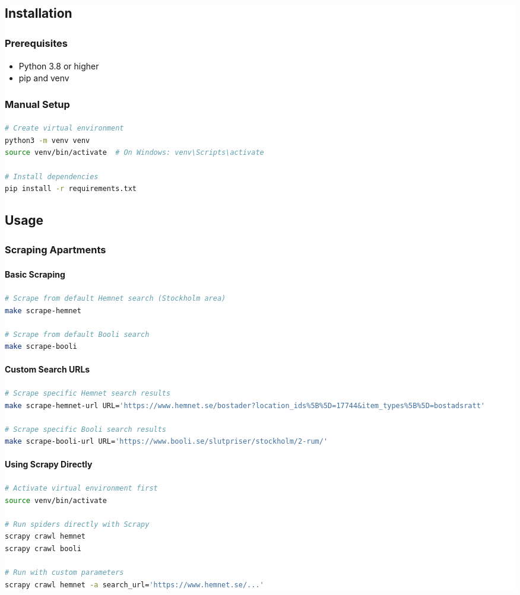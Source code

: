 ## Installation

### Prerequisites

- Python 3.8 or higher
- pip and venv

### Manual Setup

```bash
# Create virtual environment
python3 -m venv venv
source venv/bin/activate  # On Windows: venv\Scripts\activate

# Install dependencies
pip install -r requirements.txt
```

## Usage

### Scraping Apartments

#### Basic Scraping

```bash
# Scrape from default Hemnet search (Stockholm area)
make scrape-hemnet

# Scrape from default Booli search
make scrape-booli
```

#### Custom Search URLs

```bash
# Scrape specific Hemnet search results
make scrape-hemnet-url URL='https://www.hemnet.se/bostader?location_ids%5B%5D=17744&item_types%5B%5D=bostadsratt'

# Scrape specific Booli search results
make scrape-booli-url URL='https://www.booli.se/slutpriser/stockholm/2-rum/'
```

#### Using Scrapy Directly

```bash
# Activate virtual environment first
source venv/bin/activate

# Run spiders directly with Scrapy
scrapy crawl hemnet
scrapy crawl booli

# Run with custom parameters
scrapy crawl hemnet -a search_url='https://www.hemnet.se/...'
```
